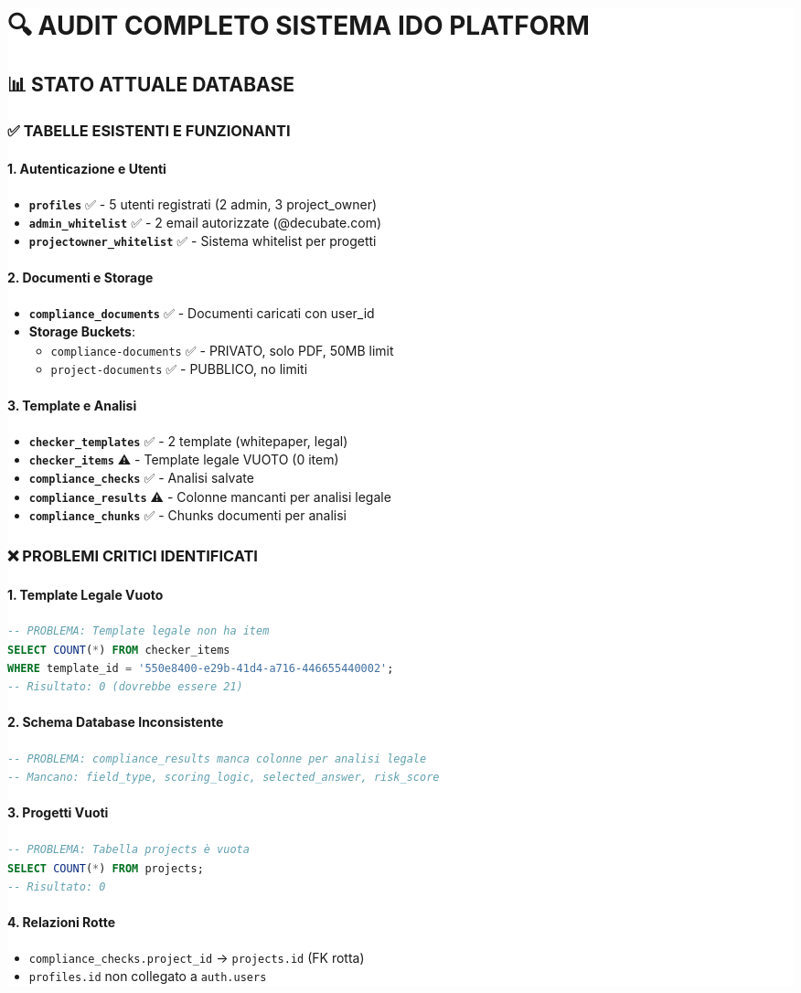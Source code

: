 # 🔍 AUDIT COMPLETO SISTEMA IDO PLATFORM

## 📊 **STATO ATTUALE DATABASE**

### **✅ TABELLE ESISTENTI E FUNZIONANTI**

#### **1. Autenticazione e Utenti**
- **`profiles`** ✅ - 5 utenti registrati (2 admin, 3 project_owner)
- **`admin_whitelist`** ✅ - 2 email autorizzate (@decubate.com)
- **`projectowner_whitelist`** ✅ - Sistema whitelist per progetti

#### **2. Documenti e Storage**
- **`compliance_documents`** ✅ - Documenti caricati con user_id
- **Storage Buckets**:
  - `compliance-documents` ✅ - PRIVATO, solo PDF, 50MB limit
  - `project-documents` ✅ - PUBBLICO, no limiti

#### **3. Template e Analisi**
- **`checker_templates`** ✅ - 2 template (whitepaper, legal)
- **`checker_items`** ⚠️ - Template legale VUOTO (0 item)
- **`compliance_checks`** ✅ - Analisi salvate
- **`compliance_results`** ⚠️ - Colonne mancanti per analisi legale
- **`compliance_chunks`** ✅ - Chunks documenti per analisi

### **❌ PROBLEMI CRITICI IDENTIFICATI**

#### **1. Template Legale Vuoto**
```sql
-- PROBLEMA: Template legale non ha item
SELECT COUNT(*) FROM checker_items 
WHERE template_id = '550e8400-e29b-41d4-a716-446655440002';
-- Risultato: 0 (dovrebbe essere 21)
```

#### **2. Schema Database Inconsistente**
```sql
-- PROBLEMA: compliance_results manca colonne per analisi legale
-- Mancano: field_type, scoring_logic, selected_answer, risk_score
```

#### **3. Progetti Vuoti**
```sql
-- PROBLEMA: Tabella projects è vuota
SELECT COUNT(*) FROM projects;
-- Risultato: 0
```

#### **4. Relazioni Rotte**
- `compliance_checks.project_id` → `projects.id` (FK rotta)
- `profiles.id` non collegato a `auth.users`

